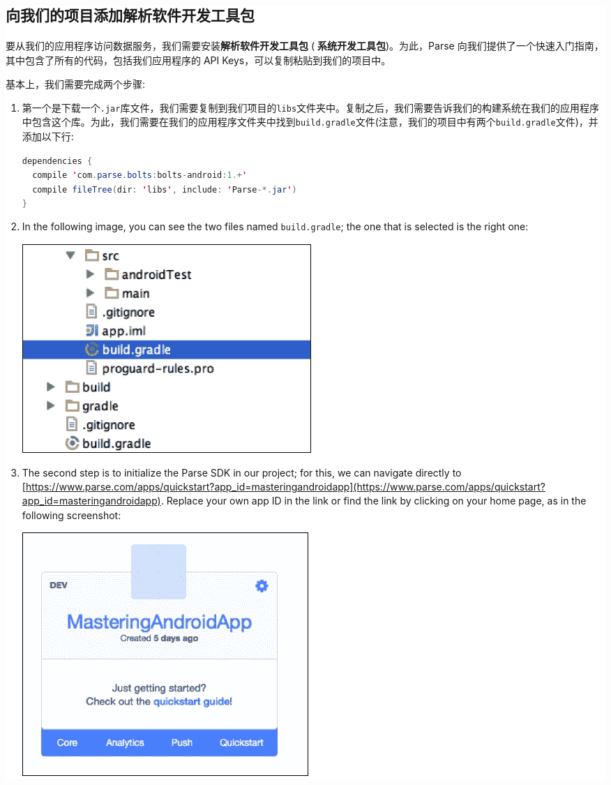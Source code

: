 ## 向我们的项目添加解析软件开发工具包

要从我们的应用程序访问数据服务，我们需要安装**解析软件开发工具包** ( **系统开发工具包**)。为此，Parse 向我们提供了一个快速入门指南，其中包含了所有的代码，包括我们应用程序的 API Keys，可以复制粘贴到我们的项目中。

基本上，我们需要完成两个步骤:

1.  第一个是下载一个`.jar`库文件，我们需要复制到我们项目的`libs`文件夹中。复制之后，我们需要告诉我们的构建系统在我们的应用程序中包含这个库。为此，我们需要在我们的应用程序文件夹中找到`build.gradle`文件(注意，我们的项目中有两个`build.gradle`文件)，并添加以下行:

    ```java
    dependencies {
      compile 'com.parse.bolts:bolts-android:1.+'
      compile fileTree(dir: 'libs', include: 'Parse-*.jar')
    }
    ```

2.  In the following image, you can see the two files named `build.gradle`; the one that is selected is the right one:

    ![Adding the Parse SDK to our project](img/B04887_03_02.jpg)

3.  The second step is to initialize the Parse SDK in our project; for this, we can navigate directly to [https://www.parse.com/apps/quickstart?app_id=masteringandroidapp](https://www.parse.com/apps/quickstart?app_id=masteringandroidapp). Replace your own app ID in the link or find the link by clicking on your home page, as in the following screenshot:

    ![Adding the Parse SDK to our project](img/B04887_03_03.jpg)
